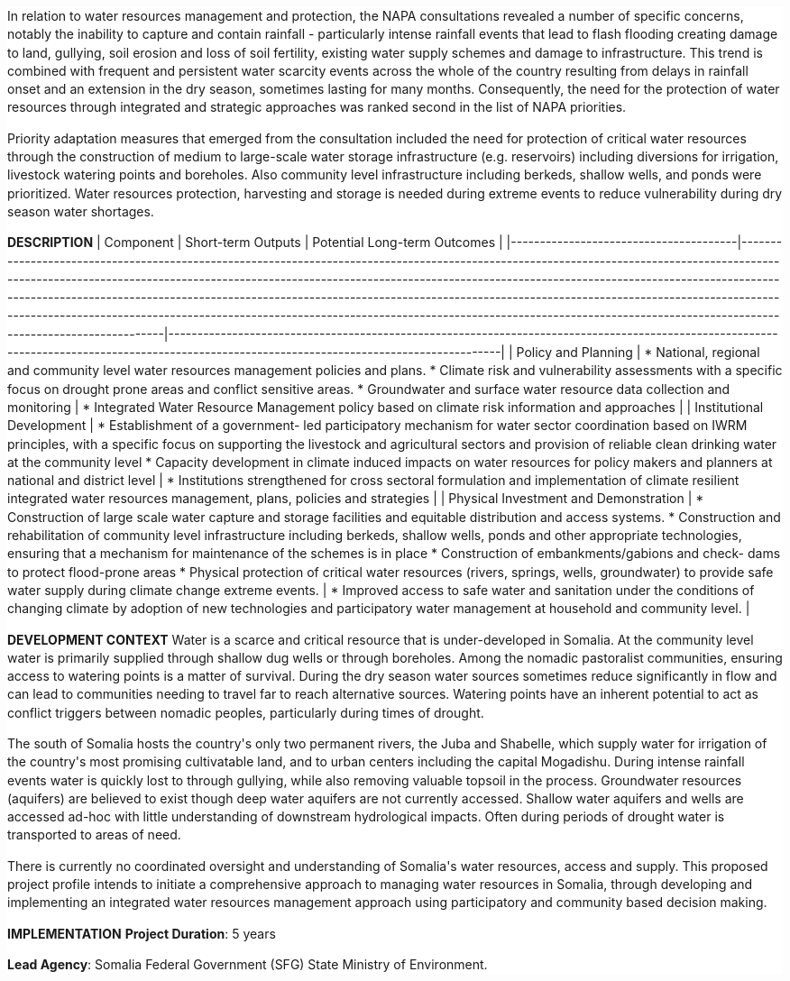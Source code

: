In relation to water resources management and protection, the NAPA consultations revealed a number of specific concerns, notably the inability to capture and contain rainfall - particularly intense rainfall events that lead to flash flooding creating damage to land, gullying, soil erosion and loss of soil fertility, existing water supply schemes and damage to infrastructure. This trend is combined with frequent and persistent water scarcity events across the whole of the country resulting from delays in rainfall onset and an extension in the dry season, sometimes lasting for many months. Consequently, the need for the protection of water resources through integrated and strategic approaches was ranked second in the list of NAPA priorities. 

Priority adaptation measures that emerged from the consultation included the need for protection of critical water resources through the construction of medium to large-scale water storage infrastructure (e.g. reservoirs) including diversions for irrigation, livestock watering points and boreholes. Also community level infrastructure including berkeds, shallow wells, and ponds were prioritized. Water resources protection, harvesting and storage is needed during extreme events to reduce vulnerability during dry season water shortages. 

**DESCRIPTION** 
| Component | Short-term Outputs | Potential Long-term Outcomes |
|---------------------------------------|--------------------------------------------------------------------------------------------------------------------------------------------------------------------------------------------------------------------------------------------------------------------------------------------------------------------------------------------------------------------------------------------------------------------------------------------------------------------------------------------------------------------------------------------------------------------------------------|----------------------------------------------------------------------------------------------------------------------------------------------------------------------------------------------|
| Policy and Planning | * National, regional and community level water resources management policies and plans. * Climate risk and vulnerability assessments with a specific focus on drought prone areas and conflict sensitive areas. * Groundwater and surface water resource data collection and monitoring | * Integrated Water Resource Management policy based on climate risk information and approaches |
| Institutional Development | * Establishment of a government- led participatory mechanism for water sector coordination based on IWRM principles, with a specific focus on supporting the livestock and agricultural sectors and provision of reliable clean drinking water at the community level * Capacity development in climate induced impacts on water resources for policy makers and planners at national and district level | * Institutions strengthened for cross sectoral formulation and implementation of climate resilient integrated water resources management, plans, policies and strategies |
| Physical Investment and Demonstration | * Construction of large scale water capture and storage facilities and equitable distribution and access systems. * Construction and rehabilitation of community level infrastructure including berkeds, shallow wells, ponds and other appropriate technologies, ensuring that a mechanism for maintenance of the schemes is in place * Construction of embankments/gabions and check- dams to protect flood-prone areas * Physical protection of critical water resources (rivers, springs, wells, groundwater) to provide safe water supply during climate change extreme events. | * Improved access to safe water and sanitation under the conditions of changing climate by adoption of new technologies and participatory water management at household and community level. |

**DEVELOPMENT CONTEXT** 
Water is a scarce and critical resource that is under-developed in Somalia. At the community level water is primarily supplied through shallow dug wells or through boreholes. Among the nomadic pastoralist communities, ensuring access to watering points is a matter of survival. During the dry season water sources sometimes reduce significantly in flow and can lead to communities needing to travel far to reach alternative sources. Watering points have an inherent potential to act as conflict triggers between nomadic peoples, particularly during times of drought. 

The south of Somalia hosts the country's only two permanent rivers, the Juba and Shabelle, which supply water for irrigation of the country's most promising cultivatable land, and to urban centers including the capital Mogadishu. During intense rainfall events water is quickly lost to through gullying, while also removing valuable topsoil in the process. Groundwater resources (aquifers) are believed to exist though deep water aquifers are not currently accessed. Shallow water aquifers and wells are accessed ad-hoc with little understanding of downstream hydrological impacts. Often during periods of drought water is transported to areas of need. 

There is currently no coordinated oversight and understanding of Somalia's water resources, access and supply. This proposed project profile intends to initiate a comprehensive approach to managing water resources in Somalia, through developing and implementing an integrated water resources management approach using participatory and community based decision making. 

**IMPLEMENTATION** 
**Project Duration**: 5 years 

**Lead Agency**: Somalia Federal Government (SFG) State Ministry of Environment. 
